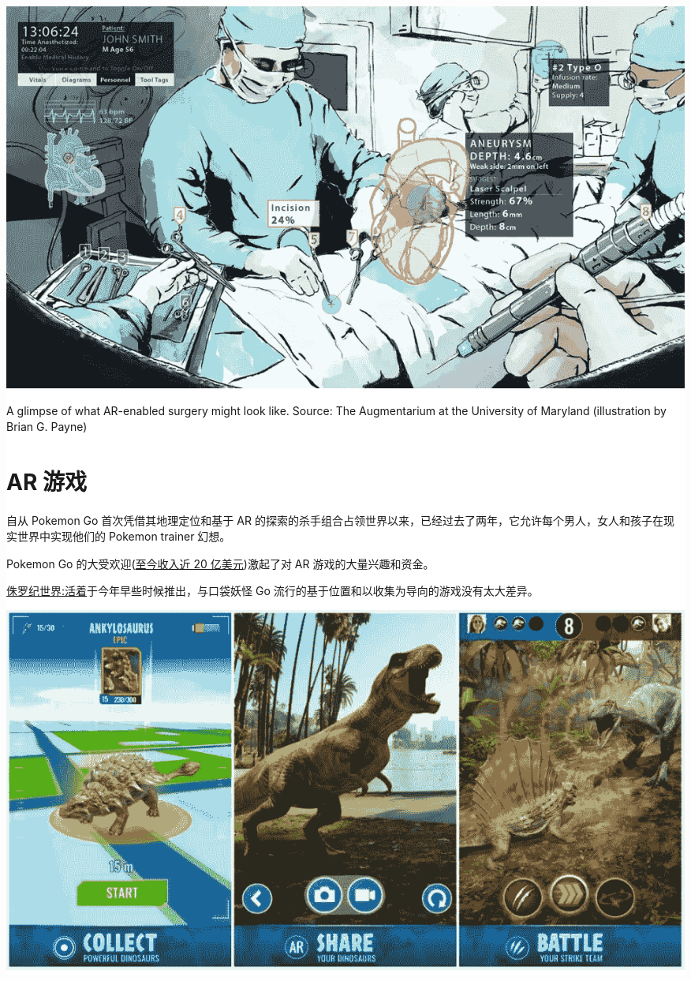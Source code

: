 ![](img/2346621e62915569063b6f688d8b5bfc.png)

A glimpse of what AR-enabled surgery might look like. Source: The Augmentarium at the University of Maryland (illustration by Brian G. Payne)

# AR 游戏

自从 Pokemon Go 首次凭借其地理定位和基于 AR 的探索的杀手组合占领世界以来，已经过去了两年，它允许每个男人，女人和孩子在现实世界中实现他们的 Pokemon trainer 幻想。

Pokemon Go 的大受欢迎([至今收入近 20 亿美元](https://variety.com/2018/gaming/news/pokemon-go-2-years-1-billion-1202867409/))激起了对 AR 游戏的大量兴趣和资金。

[侏罗纪世界:活着](https://play.google.com/store/apps/details?id=com.ludia.jw2&hl=en_US)于今年早些时候推出，与口袋妖怪 Go 流行的基于位置和以收集为导向的游戏没有太大差异。

![](img/87c20495d24c5d072fc36f9abf7f37a4.png)
